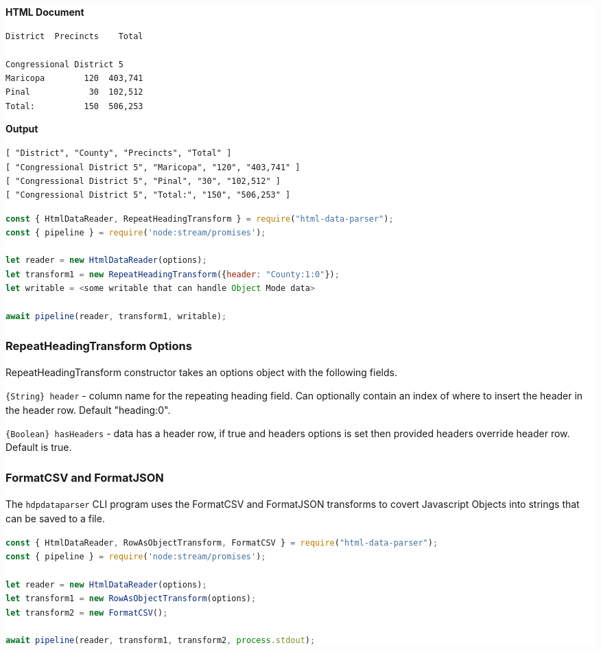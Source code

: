 **HTML Document**

```
District  Precincts    Total

Congressional District 5
Maricopa        120  403,741
Pinal            30  102,512
Total:          150  506,253
```

**Output**

```
[ "District", "County", "Precincts", "Total" ]
[ "Congressional District 5", "Maricopa", "120", "403,741" ]
[ "Congressional District 5", "Pinal", "30", "102,512" ]
[ "Congressional District 5", "Total:", "150", "506,253" ]
```

```javascript
const { HtmlDataReader, RepeatHeadingTransform } = require("html-data-parser");
const { pipeline } = require('node:stream/promises');

let reader = new HtmlDataReader(options);
let transform1 = new RepeatHeadingTransform({header: "County:1:0"});
let writable = <some writable that can handle Object Mode data>

await pipeline(reader, transform1, writable);
```

### RepeatHeadingTransform Options

RepeatHeadingTransform constructor takes an options object with the following fields.

`{String} header` - column name for the repeating heading field. Can optionally contain an index of where to insert the header in the header row. Default "heading:0".

`{Boolean} hasHeaders` - data has a header row, if true and headers options is set then provided headers override header row. Default is true.

### FormatCSV and FormatJSON

The `hdpdataparser` CLI program uses the FormatCSV and FormatJSON transforms to covert Javascript Objects into strings that can be saved to a file.

```javascript
const { HtmlDataReader, RowAsObjectTransform, FormatCSV } = require("html-data-parser");
const { pipeline } = require('node:stream/promises');

let reader = new HtmlDataReader(options);
let transform1 = new RowAsObjectTransform(options);
let transform2 = new FormatCSV();

await pipeline(reader, transform1, transform2, process.stdout);
```
